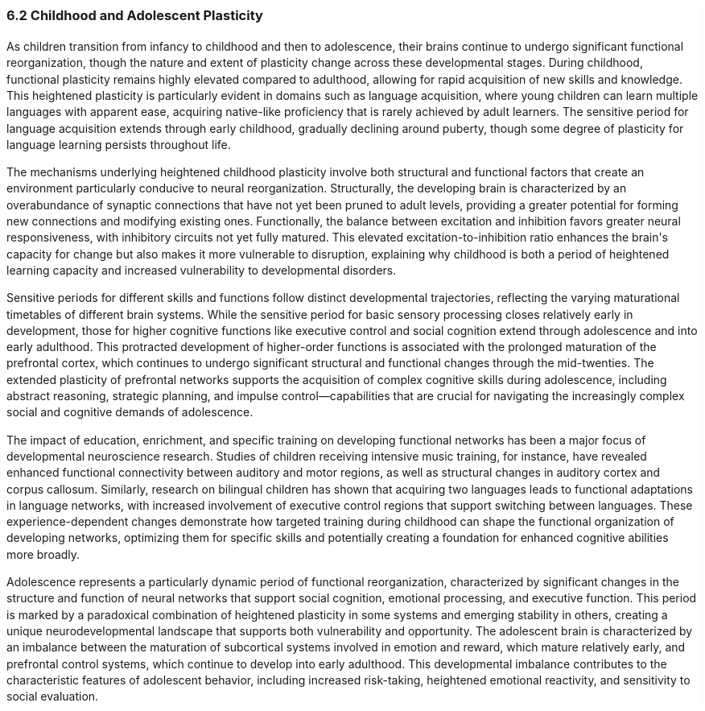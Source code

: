 ### 6.2 Childhood and Adolescent Plasticity

As children transition from infancy to childhood and then to adolescence, their brains continue to undergo significant functional reorganization, though the nature and extent of plasticity change across these developmental stages. During childhood, functional plasticity remains highly elevated compared to adulthood, allowing for rapid acquisition of new skills and knowledge. This heightened plasticity is particularly evident in domains such as language acquisition, where young children can learn multiple languages with apparent ease, acquiring native-like proficiency that is rarely achieved by adult learners. The sensitive period for language acquisition extends through early childhood, gradually declining around puberty, though some degree of plasticity for language learning persists throughout life.

The mechanisms underlying heightened childhood plasticity involve both structural and functional factors that create an environment particularly conducive to neural reorganization. Structurally, the developing brain is characterized by an overabundance of synaptic connections that have not yet been pruned to adult levels, providing a greater potential for forming new connections and modifying existing ones. Functionally, the balance between excitation and inhibition favors greater neural responsiveness, with inhibitory circuits not yet fully matured. This elevated excitation-to-inhibition ratio enhances the brain's capacity for change but also makes it more vulnerable to disruption, explaining why childhood is both a period of heightened learning capacity and increased vulnerability to developmental disorders.

Sensitive periods for different skills and functions follow distinct developmental trajectories, reflecting the varying maturational timetables of different brain systems. While the sensitive period for basic sensory processing closes relatively early in development, those for higher cognitive functions like executive control and social cognition extend through adolescence and into early adulthood. This protracted development of higher-order functions is associated with the prolonged maturation of the prefrontal cortex, which continues to undergo significant structural and functional changes through the mid-twenties. The extended plasticity of prefrontal networks supports the acquisition of complex cognitive skills during adolescence, including abstract reasoning, strategic planning, and impulse control—capabilities that are crucial for navigating the increasingly complex social and cognitive demands of adolescence.

The impact of education, enrichment, and specific training on developing functional networks has been a major focus of developmental neuroscience research. Studies of children receiving intensive music training, for instance, have revealed enhanced functional connectivity between auditory and motor regions, as well as structural changes in auditory cortex and corpus callosum. Similarly, research on bilingual children has shown that acquiring two languages leads to functional adaptations in language networks, with increased involvement of executive control regions that support switching between languages. These experience-dependent changes demonstrate how targeted training during childhood can shape the functional organization of developing networks, optimizing them for specific skills and potentially creating a foundation for enhanced cognitive abilities more broadly.

Adolescence represents a particularly dynamic period of functional reorganization, characterized by significant changes in the structure and function of neural networks that support social cognition, emotional processing, and executive function. This period is marked by a paradoxical combination of heightened plasticity in some systems and emerging stability in others, creating a unique neurodevelopmental landscape that supports both vulnerability and opportunity. The adolescent brain is characterized by an imbalance between the maturation of subcortical systems involved in emotion and reward, which mature relatively early, and prefrontal control systems, which continue to develop into early adulthood. This developmental imbalance contributes to the characteristic features of adolescent behavior, including increased risk-taking, heightened emotional reactivity, and sensitivity to social evaluation.
